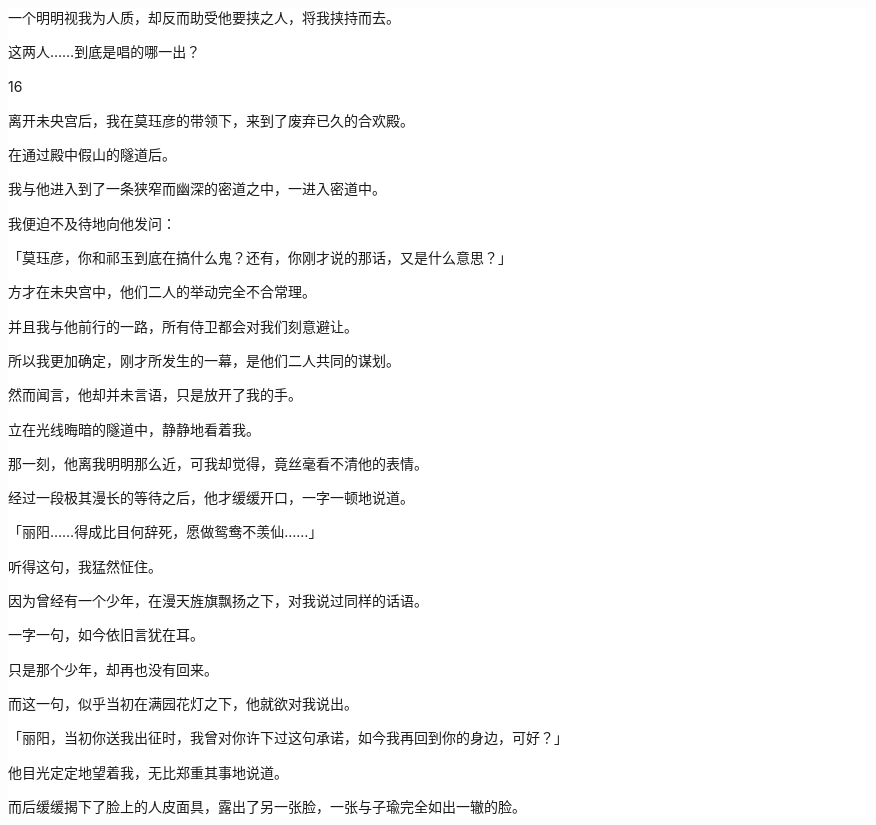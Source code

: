 
一个明明视我为人质，却反而助受他要挟之人，将我挟持而去。


这两人……到底是唱的哪一出？


16


离开未央宫后，我在莫珏彦的带领下，来到了废弃已久的合欢殿。


在通过殿中假山的隧道后。


我与他进入到了一条狭窄而幽深的密道之中，一进入密道中。


我便迫不及待地向他发问：


「莫珏彦，你和祁玉到底在搞什么鬼？还有，你刚才说的那话，又是什么意思？」


方才在未央宫中，他们二人的举动完全不合常理。


并且我与他前行的一路，所有侍卫都会对我们刻意避让。


所以我更加确定，刚才所发生的一幕，是他们二人共同的谋划。


然而闻言，他却并未言语，只是放开了我的手。


立在光线晦暗的隧道中，静静地看着我。


那一刻，他离我明明那么近，可我却觉得，竟丝毫看不清他的表情。


经过一段极其漫长的等待之后，他才缓缓开口，一字一顿地说道。


「丽阳……得成比目何辞死，愿做鸳鸯不羡仙……」


听得这句，我猛然怔住。


因为曾经有一个少年，在漫天旌旗飘扬之下，对我说过同样的话语。


一字一句，如今依旧言犹在耳。


只是那个少年，却再也没有回来。


而这一句，似乎当初在满园花灯之下，他就欲对我说出。


「丽阳，当初你送我出征时，我曾对你许下过这句承诺，如今我再回到你的身边，可好？」


他目光定定地望着我，无比郑重其事地说道。


而后缓缓揭下了脸上的人皮面具，露出了另一张脸，一张与子瑜完全如出一辙的脸。

